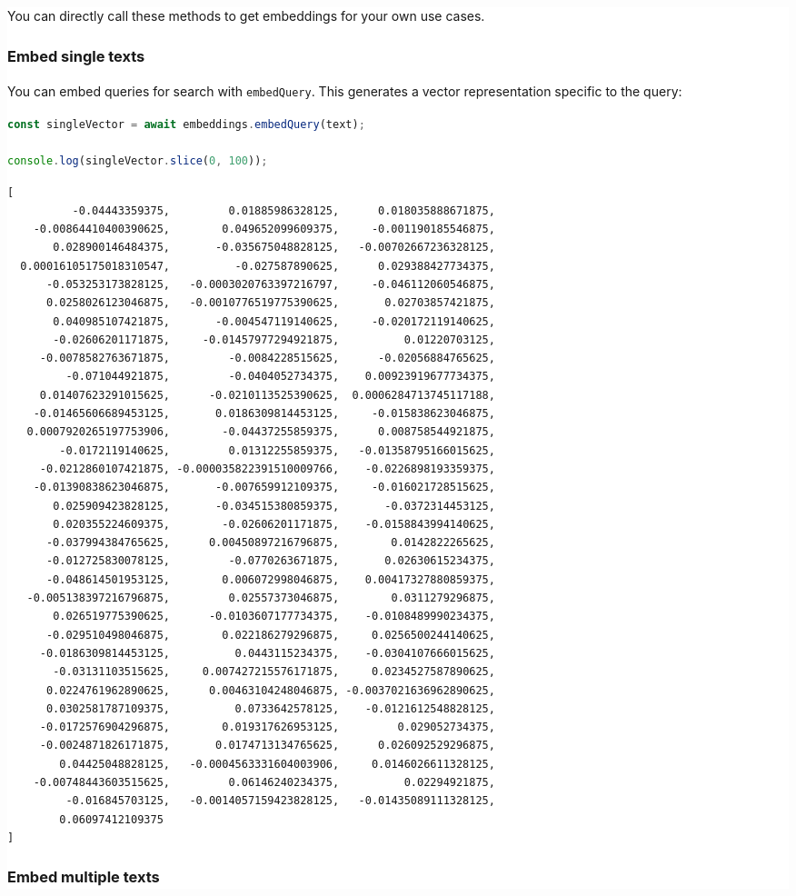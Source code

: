 You can directly call these methods to get embeddings for your own use cases.

### Embed single texts

You can embed queries for search with `embedQuery`. This generates a vector representation specific to the query:

```typescript
const singleVector = await embeddings.embedQuery(text);

console.log(singleVector.slice(0, 100));
```

```output
[
          -0.04443359375,         0.01885986328125,      0.018035888671875,
    -0.00864410400390625,        0.049652099609375,     -0.001190185546875,
       0.028900146484375,       -0.035675048828125,   -0.00702667236328125,
  0.00016105175018310547,          -0.027587890625,      0.029388427734375,
      -0.053253173828125,   -0.0003020763397216797,     -0.046112060546875,
      0.0258026123046875,   -0.0010776519775390625,       0.02703857421875,
       0.040985107421875,       -0.004547119140625,     -0.020172119140625,
       -0.02606201171875,     -0.01457977294921875,          0.01220703125,
     -0.0078582763671875,         -0.0084228515625,      -0.02056884765625,
         -0.071044921875,         -0.0404052734375,    0.00923919677734375,
     0.01407623291015625,      -0.0210113525390625,  0.0006284713745117188,
    -0.01465606689453125,       0.0186309814453125,     -0.015838623046875,
   0.0007920265197753906,        -0.04437255859375,      0.008758544921875,
        -0.0172119140625,         0.01312255859375,   -0.01358795166015625,
     -0.0212860107421875, -0.000035822391510009766,    -0.0226898193359375,
    -0.01390838623046875,       -0.007659912109375,     -0.016021728515625,
       0.025909423828125,       -0.034515380859375,       -0.0372314453125,
       0.020355224609375,        -0.02606201171875,    -0.0158843994140625,
      -0.037994384765625,      0.00450897216796875,        0.0142822265625,
      -0.012725830078125,         -0.0770263671875,       0.02630615234375,
      -0.048614501953125,        0.006072998046875,    0.00417327880859375,
   -0.005138397216796875,         0.02557373046875,        0.0311279296875,
       0.026519775390625,      -0.0103607177734375,    -0.0108489990234375,
      -0.029510498046875,        0.022186279296875,     0.0256500244140625,
     -0.0186309814453125,          0.0443115234375,    -0.0304107666015625,
       -0.03131103515625,     0.007427215576171875,     0.0234527587890625,
      0.0224761962890625,      0.00463104248046875, -0.0037021636962890625,
      0.0302581787109375,          0.0733642578125,    -0.0121612548828125,
     -0.0172576904296875,        0.019317626953125,         0.029052734375,
     -0.0024871826171875,       0.0174713134765625,      0.026092529296875,
        0.04425048828125,   -0.0004563331604003906,     0.0146026611328125,
    -0.00748443603515625,         0.06146240234375,          0.02294921875,
         -0.016845703125,   -0.0014057159423828125,   -0.01435089111328125,
        0.06097412109375
]
```

### Embed multiple texts
